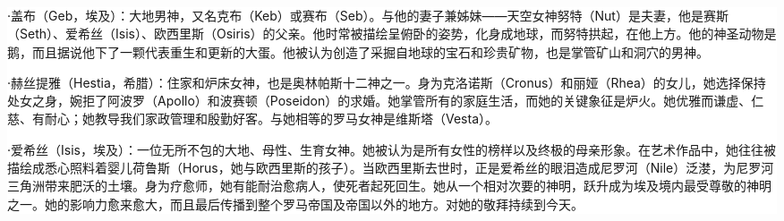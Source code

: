 ·盖布（Geb，埃及）：大地男神，又名克布（Keb）或赛布（Seb）。与他的妻子兼姊妹——天空女神努特（Nut）是夫妻，他是赛斯（Seth）、爱希丝（Isis）、欧西里斯（Osiris）的父亲。他时常被描绘呈俯卧的姿势，化身成地球，而努特拱起，在他上方。他的神圣动物是鹅，而且据说他下了一颗代表重生和更新的大蛋。他被认为创造了采掘自地球的宝石和珍贵矿物，也是掌管矿山和洞穴的男神。

·赫丝提雅（Hestia，希腊）：住家和炉床女神，也是奥林帕斯十二神之一。身为克洛诺斯（Cronus）和丽娅（Rhea）的女儿，她选择保持处女之身，婉拒了阿波罗（Apollo）和波赛顿（Poseidon）的求婚。她掌管所有的家庭生活，而她的关键象征是炉火。她优雅而谦虚、仁慈、有耐心；她教导我们家政管理和殷勤好客。与她相等的罗马女神是维斯塔（Vesta）。

·爱希丝（Isis，埃及）：一位无所不包的大地、母性、生育女神。她被认为是所有女性的榜样以及终极的母亲形象。在艺术作品中，她往往被描绘成悉心照料着婴儿荷鲁斯（Horus，她与欧西里斯的孩子）。当欧西里斯去世时，正是爱希丝的眼泪造成尼罗河（Nile）泛漤，为尼罗河三角洲带来肥沃的土壤。身为疗愈师，她有能耐治愈病人，使死者起死回生。她从一个相对次要的神明，跃升成为埃及境内最受尊敬的神明之一。她的影响力愈来愈大，而且最后传播到整个罗马帝国及帝国以外的地方。对她的敬拜持续到今天。

